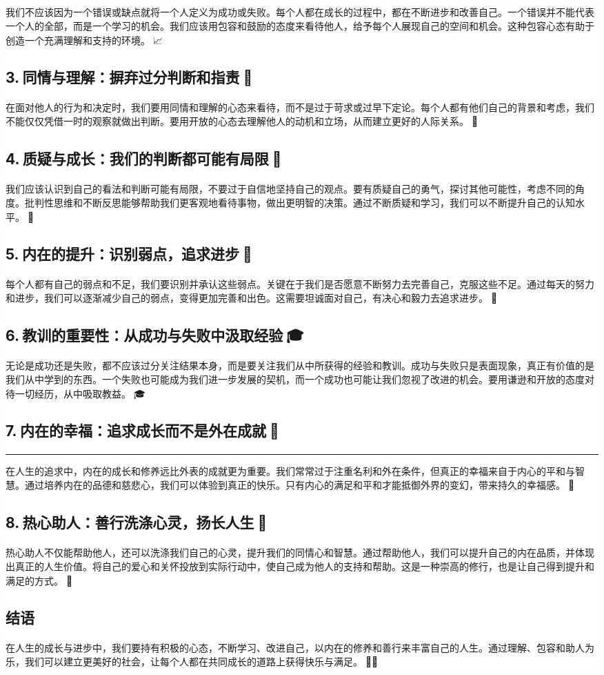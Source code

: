 我们不应该因为一个错误或缺点就将一个人定义为成功或失败。每个人都在成长的过程中，都在不断进步和改善自己。一个错误并不能代表一个人的全部，而是一个学习的机会。我们应该用包容和鼓励的态度来看待他人，给予每个人展现自己的空间和机会。这种包容心态有助于创造一个充满理解和支持的环境。 📈

## 3. 同情与理解：摒弃过分判断和指责 🤝

在面对他人的行为和决定时，我们要用同情和理解的心态来看待，而不是过于苛求或过早下定论。每个人都有他们自己的背景和考虑，我们不能仅仅凭借一时的观察就做出判断。要用开放的心态去理解他人的动机和立场，从而建立更好的人际关系。 🤝

## 4. 质疑与成长：我们的判断都可能有局限 🤔

我们应该认识到自己的看法和判断可能有局限，不要过于自信地坚持自己的观点。要有质疑自己的勇气，探讨其他可能性，考虑不同的角度。批判性思维和不断反思能够帮助我们更客观地看待事物，做出更明智的决策。通过不断质疑和学习，我们可以不断提升自己的认知水平。 🤔

## 5. 内在的提升：识别弱点，追求进步 📝

每个人都有自己的弱点和不足，我们要识别并承认这些弱点。关键在于我们是否愿意不断努力去完善自己，克服这些不足。通过每天的努力和进步，我们可以逐渐减少自己的弱点，变得更加完善和出色。这需要坦诚面对自己，有决心和毅力去追求进步。 📝

## 6. 教训的重要性：从成功与失败中汲取经验 🎓

无论是成功还是失败，都不应该过分关注结果本身，而是要关注我们从中所获得的经验和教训。成功与失败只是表面现象，真正有价值的是我们从中学到的东西。一个失败也可能成为我们进一步发展的契机，而一个成功也可能让我们忽视了改进的机会。要用谦逊和开放的态度对待一切经历，从中吸取教益。 🎓

## 7. 内在的幸福：追求成长而不是外在成就 🌟
_______________________________________________
在人生的追求中，内在的成长和修养远比外表的成就更为重要。我们常常过于注重名利和外在条件，但真正的幸福来自于内心的平和与智慧。通过培养内在的品德和慈悲心，我们可以体验到真正的快乐。只有内心的满足和平和才能抵御外界的变幻，带来持久的幸福感。 🌟

## 8. 热心助人：善行洗涤心灵，扬长人生 🤗

热心助人不仅能帮助他人，还可以洗涤我们自己的心灵，提升我们的同情心和智慧。通过帮助他人，我们可以提升自己的内在品质，并体现出真正的人生价值。将自己的爱心和关怀投放到实际行动中，使自己成为他人的支持和帮助。这是一种崇高的修行，也是让自己得到提升和满足的方式。 🤗

## 结语

在人生的成长与进步中，我们要持有积极的心态，不断学习、改进自己，以内在的修养和善行来丰富自己的人生。通过理解、包容和助人为乐，我们可以建立更美好的社会，让每个人都在共同成长的道路上获得快乐与满足。 🌱🌟

